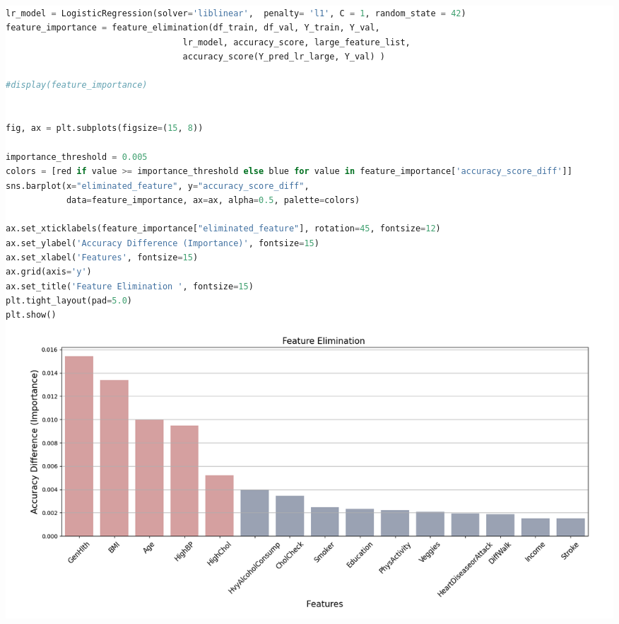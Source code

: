 ```python
lr_model = LogisticRegression(solver='liblinear',  penalty= 'l1', C = 1, random_state = 42)
feature_importance = feature_elimination(df_train, df_val, Y_train, Y_val,
                                   lr_model, accuracy_score, large_feature_list, 
                                   accuracy_score(Y_pred_lr_large, Y_val) )

#display(feature_importance)


fig, ax = plt.subplots(figsize=(15, 8))

importance_threshold = 0.005
colors = [red if value >= importance_threshold else blue for value in feature_importance['accuracy_score_diff']]
sns.barplot(x="eliminated_feature", y="accuracy_score_diff", 
            data=feature_importance, ax=ax, alpha=0.5, palette=colors)

ax.set_xticklabels(feature_importance["eliminated_feature"], rotation=45, fontsize=12)
ax.set_ylabel('Accuracy Difference (Importance)', fontsize=15)
ax.set_xlabel('Features', fontsize=15) 
ax.grid(axis='y')
ax.set_title('Feature Elimination ', fontsize=15)
plt.tight_layout(pad=5.0)
plt.show()
```


<center>
<img src = "/assets/img/post4/feature_elimination.png" width="800" height="400"/>
</center>
